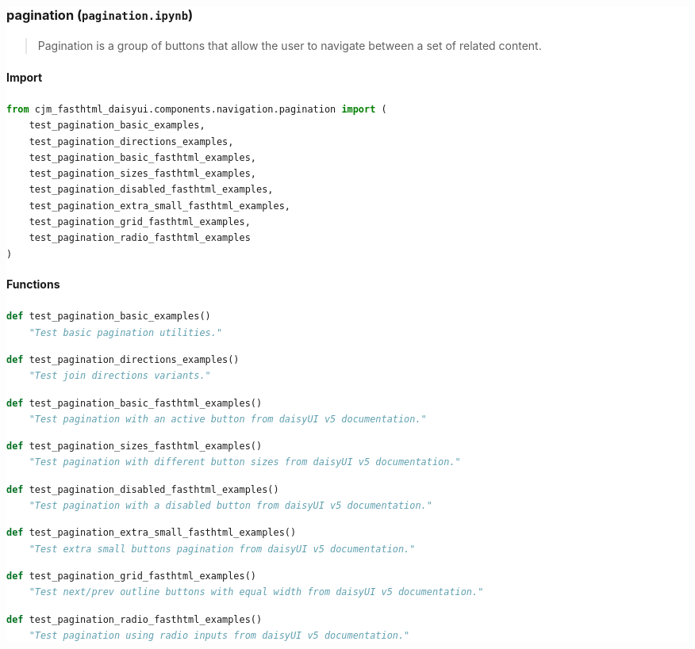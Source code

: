 ### pagination (`pagination.ipynb`)

> Pagination is a group of buttons that allow the user to navigate
> between a set of related content.

#### Import

``` python
from cjm_fasthtml_daisyui.components.navigation.pagination import (
    test_pagination_basic_examples,
    test_pagination_directions_examples,
    test_pagination_basic_fasthtml_examples,
    test_pagination_sizes_fasthtml_examples,
    test_pagination_disabled_fasthtml_examples,
    test_pagination_extra_small_fasthtml_examples,
    test_pagination_grid_fasthtml_examples,
    test_pagination_radio_fasthtml_examples
)
```

#### Functions

``` python
def test_pagination_basic_examples()
    "Test basic pagination utilities."
```

``` python
def test_pagination_directions_examples()
    "Test join directions variants."
```

``` python
def test_pagination_basic_fasthtml_examples()
    "Test pagination with an active button from daisyUI v5 documentation."
```

``` python
def test_pagination_sizes_fasthtml_examples()
    "Test pagination with different button sizes from daisyUI v5 documentation."
```

``` python
def test_pagination_disabled_fasthtml_examples()
    "Test pagination with a disabled button from daisyUI v5 documentation."
```

``` python
def test_pagination_extra_small_fasthtml_examples()
    "Test extra small buttons pagination from daisyUI v5 documentation."
```

``` python
def test_pagination_grid_fasthtml_examples()
    "Test next/prev outline buttons with equal width from daisyUI v5 documentation."
```

``` python
def test_pagination_radio_fasthtml_examples()
    "Test pagination using radio inputs from daisyUI v5 documentation."
```
